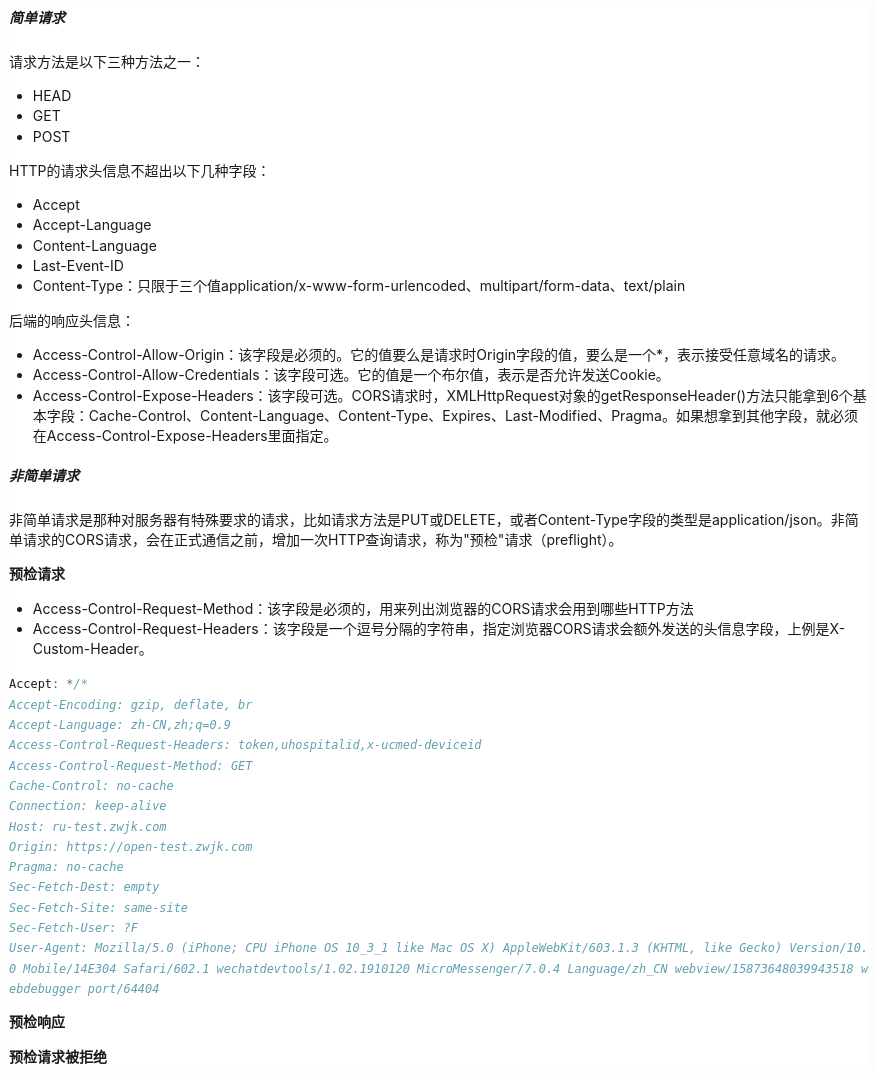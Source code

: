##### 简单请求

请求方法是以下三种方法之一：

- HEAD
- GET
- POST

HTTP的请求头信息不超出以下几种字段：

- Accept
- Accept-Language
- Content-Language
- Last-Event-ID
- Content-Type：只限于三个值application/x-www-form-urlencoded、multipart/form-data、text/plain

后端的响应头信息：

- Access-Control-Allow-Origin：该字段是必须的。它的值要么是请求时Origin字段的值，要么是一个*，表示接受任意域名的请求。
- Access-Control-Allow-Credentials：该字段可选。它的值是一个布尔值，表示是否允许发送Cookie。
- Access-Control-Expose-Headers：该字段可选。CORS请求时，XMLHttpRequest对象的getResponseHeader()方法只能拿到6个基本字段：Cache-Control、Content-Language、Content-Type、Expires、Last-Modified、Pragma。如果想拿到其他字段，就必须在Access-Control-Expose-Headers里面指定。

##### 非简单请求

非简单请求是那种对服务器有特殊要求的请求，比如请求方法是PUT或DELETE，或者Content-Type字段的类型是application/json。非简单请求的CORS请求，会在正式通信之前，增加一次HTTP查询请求，称为"预检"请求（preflight）。

**预检请求**

- Access-Control-Request-Method：该字段是必须的，用来列出浏览器的CORS请求会用到哪些HTTP方法
- Access-Control-Request-Headers：该字段是一个逗号分隔的字符串，指定浏览器CORS请求会额外发送的头信息字段，上例是X-Custom-Header。

```js
Accept: */*
Accept-Encoding: gzip, deflate, br
Accept-Language: zh-CN,zh;q=0.9
Access-Control-Request-Headers: token,uhospitalid,x-ucmed-deviceid
Access-Control-Request-Method: GET
Cache-Control: no-cache
Connection: keep-alive
Host: ru-test.zwjk.com
Origin: https://open-test.zwjk.com
Pragma: no-cache
Sec-Fetch-Dest: empty
Sec-Fetch-Site: same-site
Sec-Fetch-User: ?F
User-Agent: Mozilla/5.0 (iPhone; CPU iPhone OS 10_3_1 like Mac OS X) AppleWebKit/603.1.3 (KHTML, like Gecko) Version/10.0 Mobile/14E304 Safari/602.1 wechatdevtools/1.02.1910120 MicroMessenger/7.0.4 Language/zh_CN webview/15873648039943518 webdebugger port/64404
```

**预检响应**

**预检请求被拒绝**
